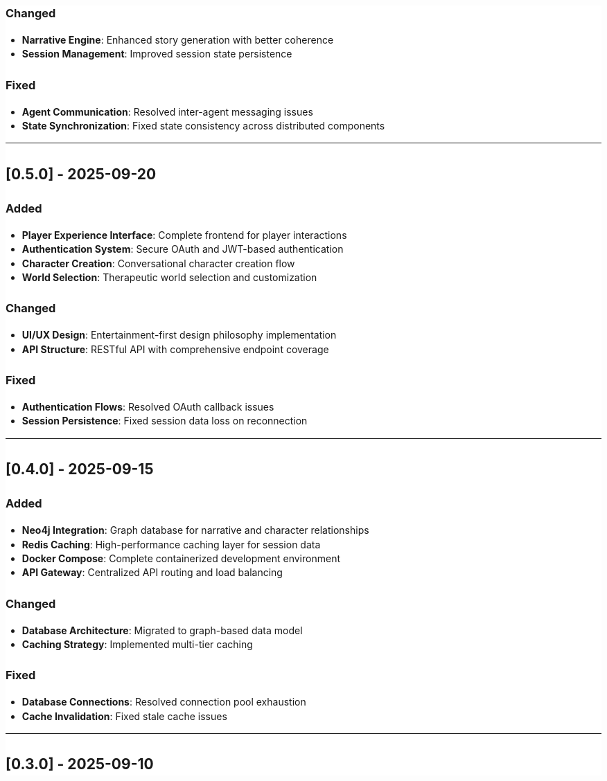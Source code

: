 ### Changed
- **Narrative Engine**: Enhanced story generation with better coherence
- **Session Management**: Improved session state persistence

### Fixed
- **Agent Communication**: Resolved inter-agent messaging issues
- **State Synchronization**: Fixed state consistency across distributed components

---

## [0.5.0] - 2025-09-20

### Added
- **Player Experience Interface**: Complete frontend for player interactions
- **Authentication System**: Secure OAuth and JWT-based authentication
- **Character Creation**: Conversational character creation flow
- **World Selection**: Therapeutic world selection and customization

### Changed
- **UI/UX Design**: Entertainment-first design philosophy implementation
- **API Structure**: RESTful API with comprehensive endpoint coverage

### Fixed
- **Authentication Flows**: Resolved OAuth callback issues
- **Session Persistence**: Fixed session data loss on reconnection

---

## [0.4.0] - 2025-09-15

### Added
- **Neo4j Integration**: Graph database for narrative and character relationships
- **Redis Caching**: High-performance caching layer for session data
- **Docker Compose**: Complete containerized development environment
- **API Gateway**: Centralized API routing and load balancing

### Changed
- **Database Architecture**: Migrated to graph-based data model
- **Caching Strategy**: Implemented multi-tier caching

### Fixed
- **Database Connections**: Resolved connection pool exhaustion
- **Cache Invalidation**: Fixed stale cache issues

---

## [0.3.0] - 2025-09-10
